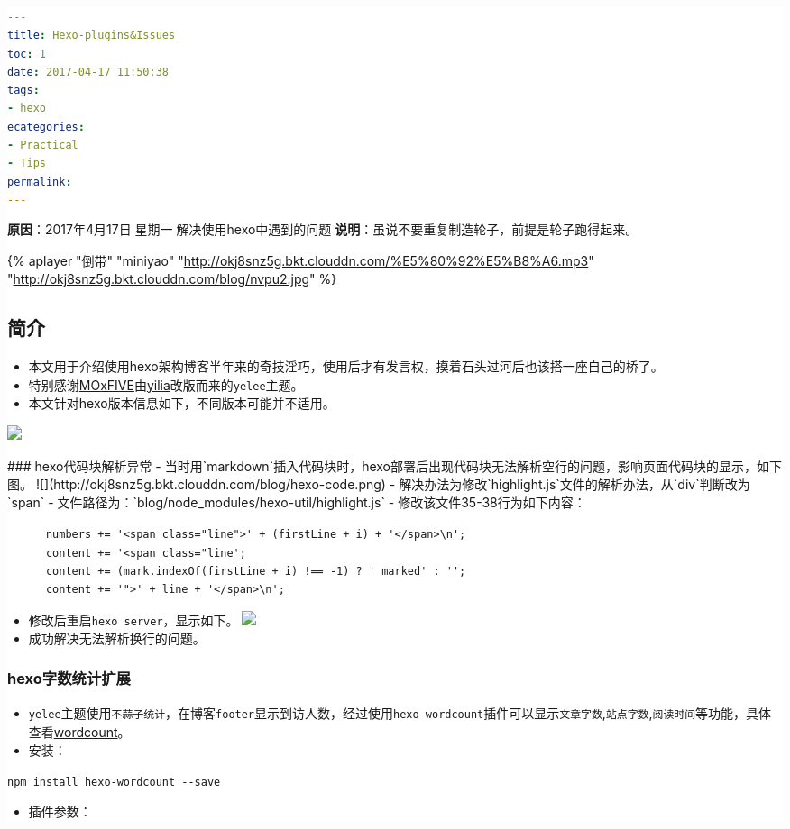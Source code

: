 ```yaml
---
title: Hexo-plugins&Issues
toc: 1
date: 2017-04-17 11:50:38
tags:
- hexo
ecategories:
- Practical
- Tips
permalink:
---
```

**原因**：2017年4月17日 星期一 解决使用hexo中遇到的问题
**说明**：虽说不要重复制造轮子，前提是轮子跑得起来。


{% aplayer "倒带" "miniyao" "http://okj8snz5g.bkt.clouddn.com/%E5%80%92%E5%B8%A6.mp3" "http://okj8snz5g.bkt.clouddn.com/blog/nvpu2.jpg" %}
## 简介
- 本文用于介绍使用hexo架构博客半年来的奇技淫巧，使用后才有发言权，摸着石头过河后也该搭一座自己的桥了。
- 特别感谢[MOxFIVE](https://github.com/MOxFIVE/hexo-theme-yelee)由[yilia](https://github.com/litten/hexo-theme-yilia)改版而来的`yelee`主题。
- 本文针对hexo版本信息如下，不同版本可能并不适用。

![](http://okj8snz5g.bkt.clouddn.com/blog/hexo-version.png)
<div a></div>
### hexo代码块解析异常
- 当时用`markdown`插入代码块时，hexo部署后出现代码块无法解析空行的问题，影响页面代码块的显示，如下图。
![](http://okj8snz5g.bkt.clouddn.com/blog/hexo-code.png)
- 解决办法为修改`highlight.js`文件的解析办法，从`div`判断改为`span`
- 文件路径为：`blog/node_modules/hexo-util/highlight.js`
- 修改该文件35-38行为如下内容：

```
      numbers += '<span class="line">' + (firstLine + i) + '</span>\n';
      content += '<span class="line';
      content += (mark.indexOf(firstLine + i) !== -1) ? ' marked' : '';
      content += '">' + line + '</span>\n';
```
- 修改后重启`hexo server`，显示如下。
![](http://okj8snz5g.bkt.clouddn.com/blog/hexo-codesupp.png)
- 成功解决无法解析换行的问题。

### hexo字数统计扩展
- `yelee`主题使用`不蒜子统计`，在博客`footer`显示到访人数，经过使用`hexo-wordcount`插件可以显示`文章字数`,`站点字数`,`阅读时间`等功能，具体查看[wordcount](https://github.com/willin/hexo-wordcount)。
- 安装：

```
npm install hexo-wordcount --save
```
- 插件参数：
